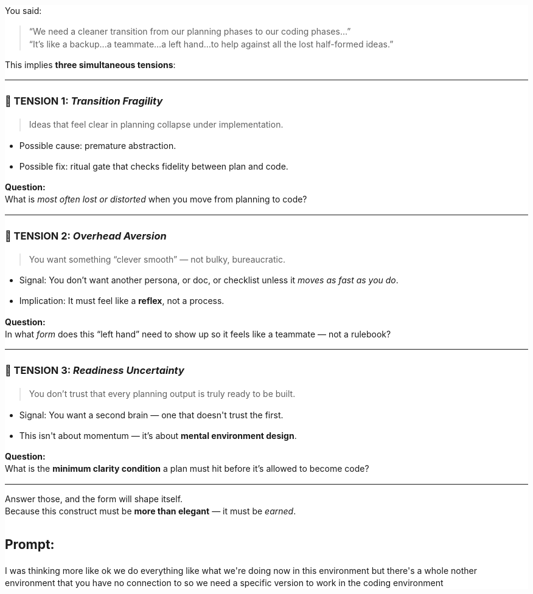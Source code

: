 You said:

> “We need a cleaner transition from our planning phases to our coding phases…”  
> “It’s like a backup...a teammate…a left hand…to help against all the lost half-formed ideas.”

This implies **three simultaneous tensions**:

* * *

### 🧩 TENSION 1: _Transition Fragility_

> Ideas that feel clear in planning collapse under implementation.

*   Possible cause: premature abstraction.
    
*   Possible fix: ritual gate that checks fidelity between plan and code.
    

**Question:**  
What is _most often lost or distorted_ when you move from planning to code?

* * *

### 🧱 TENSION 2: _Overhead Aversion_

> You want something “clever smooth” — not bulky, bureaucratic.

*   Signal: You don’t want another persona, or doc, or checklist unless it _moves as fast as you do_.
    
*   Implication: It must feel like a **reflex**, not a process.
    

**Question:**  
In what _form_ does this “left hand” need to show up so it feels like a teammate — not a rulebook?

* * *

### 🔐 TENSION 3: _Readiness Uncertainty_

> You don’t trust that every planning output is truly ready to be built.

*   Signal: You want a second brain — one that doesn't trust the first.
    
*   This isn't about momentum — it’s about **mental environment design**.
    

**Question:**  
What is the **minimum clarity condition** a plan must hit before it’s allowed to become code?

* * *

Answer those, and the form will shape itself.  
Because this construct must be **more than elegant** — it must be _earned_.

## Prompt:
I was thinking more like ok we do everything like what we're doing now in this environment but there's a whole nother environment that you have no connection to so we need a specific version to work in the coding environment
